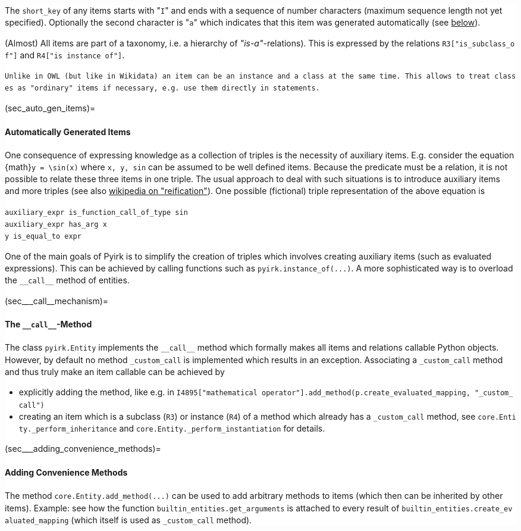 The `short_key` of any items starts with "`I`" and ends with a sequence of number characters (maximum sequence length not yet specified). Optionally the second character is "`a`" which indicates that this item was generated automatically (see [below](sec_auto_gen_items)).

(Almost) All items are part of a taxonomy, i.e. a hierarchy of *"is-a"*-relations). This is expressed by the relations `R3["is_subclass_of"]` and `R4["is instance of"]`.


```{note}
Unlike in OWL (but like in Wikidata) an item can be an instance and a class at the same time. This allows to treat classes as "ordinary" items if necessary, e.g. use them directly in statements.
```


(sec_auto_gen_items)=
#### Automatically Generated Items

One consequence of expressing knowledge as a collection of triples is the necessity of auxiliary items. E.g. consider the equation {math}`y = \sin(x)` where `x, y, sin` can be assumed to be well defined items. Because the predicate must be a relation, it is not possible to relate these three items in one triple. The usual approach to deal with such situations is to introduce auxiliary items and more triples (see also [wikipedia on "reification"](https://en.wikipedia.org/wiki/Reification_(knowledge_representation))). One possible (fictional) triple representation of the above equation is

```
auxiliary_expr is_function_call_of_type sin
auxiliary_expr has_arg x
y is_equal_to expr
```

One of the main goals of Pyirk is to simplify the creation of triples which involves creating auxiliary items (such as evaluated expressions). This can be achieved by calling functions such as `pyirk.instance_of(...)`. A more sophisticated way is to overload the `__call__` method of entities.


(sec___call__mechanism)=
#### The `__call__`-Method

The class `pyirk.Entity` implements the `__call__` method which formally makes all items and relations callable Python objects. However, by default no method `_custom_call` is implemented which results in an exception. Associating a `_custom_call` method and thus truly make an item callable can be achieved by

- explicitly adding the method, like e.g. in `I4895["mathematical operator"].add_method(p.create_evaluated_mapping, "_custom_call")`
- creating an item which is a subclass (`R3`) or instance (`R4`) of a method which already has a `_custom_call` method, see `core.Entity._perform_inheritance` and `core.Entity._perform_instantiation` for details.


(sec___adding_convenience_methods)=
#### Adding Convenience Methods

The method `core.Entity.add_method(...)` can be used to add arbitrary methods to items (which then can be inherited by other items). Example: see how the function `builtin_entities.get_arguments` is attached to every result of `builtin_entities.create_evaluated_mapping` (which itself is used as `_custom_call` method).
